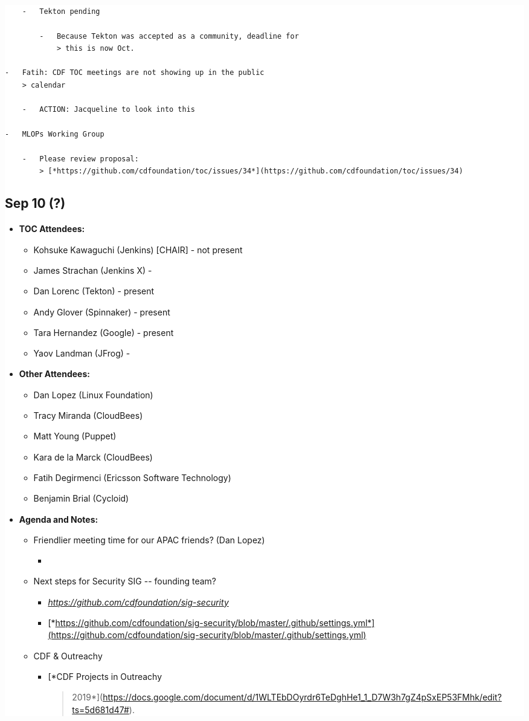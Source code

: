         -   Tekton pending

            -   Because Tekton was accepted as a community, deadline for
                > this is now Oct.

    -   Fatih: CDF TOC meetings are not showing up in the public
        > calendar

        -   ACTION: Jacqueline to look into this

    -   MLOPs Working Group

        -   Please review proposal:
            > [*https://github.com/cdfoundation/toc/issues/34*](https://github.com/cdfoundation/toc/issues/34)

Sep 10 (?)
----------

-   **TOC Attendees:**

    -   Kohsuke Kawaguchi (Jenkins) \[CHAIR\] - not present

    -   James Strachan (Jenkins X) -

    -   Dan Lorenc (Tekton) - present

    -   Andy Glover (Spinnaker) - present

    -   Tara Hernandez (Google) - present

    -   Yaov Landman (JFrog) -

-   **Other Attendees:**

    -   Dan Lopez (Linux Foundation)

    -   Tracy Miranda (CloudBees)

    -   Matt Young (Puppet)

    -   Kara de la Marck (CloudBees)

    -   Fatih Degirmenci (Ericsson Software Technology)

    -   Benjamin Brial (Cycloid)

-   **Agenda and Notes:**

    -   Friendlier meeting time for our APAC friends? (Dan Lopez)

        -   

    -   Next steps for Security SIG -- founding team?

        -   *https://github.com/cdfoundation/sig-security*

        -   [*https://github.com/cdfoundation/sig-security/blob/master/.github/settings.yml*](https://github.com/cdfoundation/sig-security/blob/master/.github/settings.yml)

    -   CDF & Outreachy

        -   [*CDF Projects in Outreachy
            > 2019*](https://docs.google.com/document/d/1WLTEbDOyrdr6TeDghHe1_1_D7W3h7gZ4pSxEP53FMhk/edit?ts=5d681d47#).
